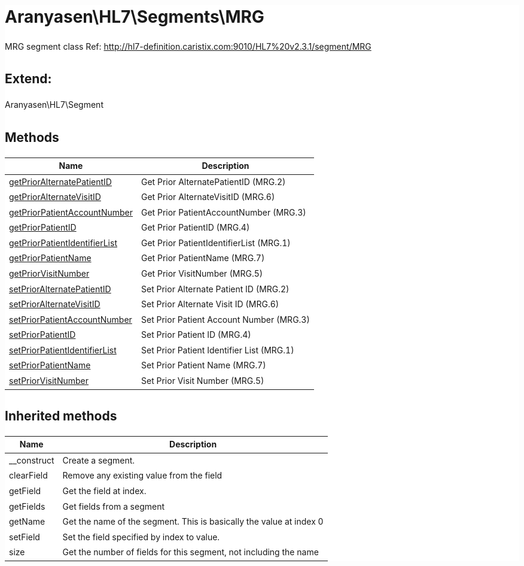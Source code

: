 # Aranyasen\HL7\Segments\MRG  

MRG segment class
Ref: http://hl7-definition.caristix.com:9010/HL7%20v2.3.1/segment/MRG



## Extend:

Aranyasen\HL7\Segment

## Methods

| Name | Description |
|------|-------------|
|[getPriorAlternatePatientID](#mrggetprioralternatepatientid)|Get Prior AlternatePatientID (MRG.2)|
|[getPriorAlternateVisitID](#mrggetprioralternatevisitid)|Get Prior AlternateVisitID (MRG.6)|
|[getPriorPatientAccountNumber](#mrggetpriorpatientaccountnumber)|Get Prior PatientAccountNumber (MRG.3)|
|[getPriorPatientID](#mrggetpriorpatientid)|Get Prior PatientID (MRG.4)|
|[getPriorPatientIdentifierList](#mrggetpriorpatientidentifierlist)|Get Prior PatientIdentifierList (MRG.1)|
|[getPriorPatientName](#mrggetpriorpatientname)|Get Prior PatientName (MRG.7)|
|[getPriorVisitNumber](#mrggetpriorvisitnumber)|Get Prior VisitNumber (MRG.5)|
|[setPriorAlternatePatientID](#mrgsetprioralternatepatientid)|Set Prior Alternate Patient ID (MRG.2)|
|[setPriorAlternateVisitID](#mrgsetprioralternatevisitid)|Set Prior Alternate Visit ID (MRG.6)|
|[setPriorPatientAccountNumber](#mrgsetpriorpatientaccountnumber)|Set Prior Patient Account Number (MRG.3)|
|[setPriorPatientID](#mrgsetpriorpatientid)|Set Prior Patient ID (MRG.4)|
|[setPriorPatientIdentifierList](#mrgsetpriorpatientidentifierlist)|Set Prior Patient Identifier List (MRG.1)|
|[setPriorPatientName](#mrgsetpriorpatientname)|Set Prior Patient Name (MRG.7)|
|[setPriorVisitNumber](#mrgsetpriorvisitnumber)|Set Prior Visit Number (MRG.5)|

## Inherited methods

| Name | Description |
|------|-------------|
|__construct|Create a segment.|
|clearField|Remove any existing value from the field|
|getField|Get the field at index.|
|getFields|Get fields from a segment|
|getName|Get the name of the segment. This is basically the value at index 0|
|setField|Set the field specified by index to value.|
|size|Get the number of fields for this segment, not including the name|
